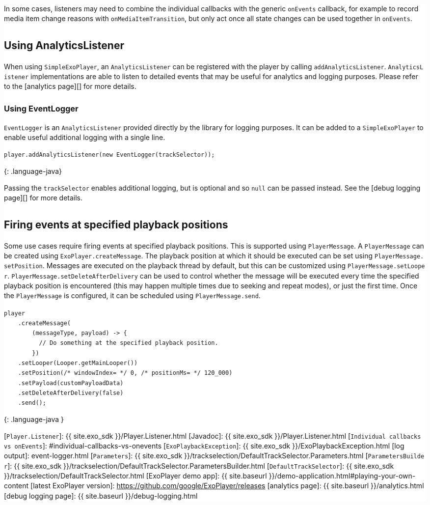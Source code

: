 In some cases, listeners may need to combine the individual callbacks with the
generic `onEvents` callback, for example to record media item change reasons
with `onMediaItemTransition`, but only act once all state changes can be used
together in `onEvents`.

## Using AnalyticsListener ##

When using `SimpleExoPlayer`, an `AnalyticsListener` can be registered with the
player by calling `addAnalyticsListener`. `AnalyticsListener` implementations
are able to listen to detailed events that may be useful for analytics and
logging purposes. Please refer to the [analytics page][] for more details.

### Using EventLogger ###

`EventLogger` is an `AnalyticsListener` provided directly by the library for
logging purposes. It can be added to a `SimpleExoPlayer` to enable useful
additional logging with a single line.

```
player.addAnalyticsListener(new EventLogger(trackSelector));
```
{: .language-java}

Passing the `trackSelector` enables additional logging, but is optional and so
`null` can be passed instead. See the [debug logging page][] for more details.

## Firing events at specified playback positions ##

Some use cases require firing events at specified playback positions. This is
supported using `PlayerMessage`. A `PlayerMessage` can be created using
`ExoPlayer.createMessage`. The playback position at which it should be executed
can be set using `PlayerMessage.setPosition`. Messages are executed on the
playback thread by default, but this can be customized using
`PlayerMessage.setLooper`. `PlayerMessage.setDeleteAfterDelivery` can be used
to control whether the message will be executed every time the specified
playback position is encountered (this may happen multiple times due to seeking
and repeat modes), or just the first time. Once the `PlayerMessage` is
configured, it can be scheduled using `PlayerMessage.send`.

~~~
player
    .createMessage(
        (messageType, payload) -> {
          // Do something at the specified playback position.
        })
    .setLooper(Looper.getMainLooper())
    .setPosition(/* windowIndex= */ 0, /* positionMs= */ 120_000)
    .setPayload(customPayloadData)
    .setDeleteAfterDelivery(false)
    .send();
~~~
{: .language-java }


[`Player.Listener`]: {{ site.exo_sdk }}/Player.Listener.html
[Javadoc]: {{ site.exo_sdk }}/Player.Listener.html
[`Individual callbacks vs onEvents`]: #individual-callbacks-vs-onevents
[`ExoPlaybackException`]: {{ site.exo_sdk }}/ExoPlaybackException.html
[log output]: event-logger.html
[`Parameters`]: {{ site.exo_sdk }}/trackselection/DefaultTrackSelector.Parameters.html
[`ParametersBuilder`]: {{ site.exo_sdk }}/trackselection/DefaultTrackSelector.ParametersBuilder.html
[`DefaultTrackSelector`]: {{ site.exo_sdk }}/trackselection/DefaultTrackSelector.html
[ExoPlayer demo app]: {{ site.baseurl }}/demo-application.html#playing-your-own-content
[latest ExoPlayer version]: https://github.com/google/ExoPlayer/releases
[analytics page]: {{ site.baseurl }}/analytics.html
[debug logging page]: {{ site.baseurl }}/debug-logging.html